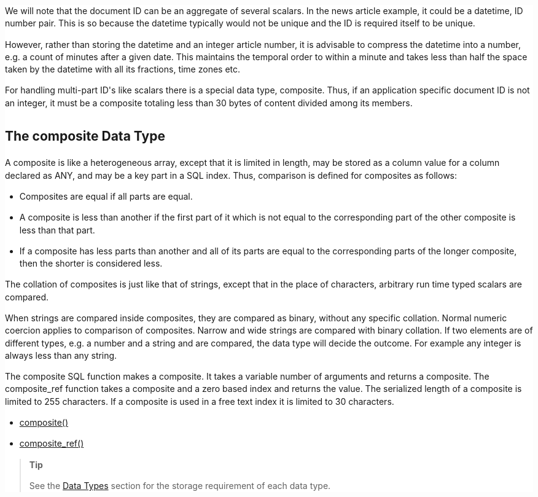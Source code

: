 We will note that the document ID can be an aggregate of several
scalars. In the news article example, it could be a datetime, ID number
pair. This is so because the datetime typically would not be unique and
the ID is required itself to be unique.

However, rather than storing the datetime and an integer article number,
it is advisable to compress the datetime into a number, e.g. a count of
minutes after a given date. This maintains the temporal order to within
a minute and takes less than half the space taken by the datetime with
all its fractions, time zones etc.

For handling multi-part ID's like scalars there is a special data type,
composite. Thus, if an application specific document ID is not an
integer, it must be a composite totaling less than 30 bytes of content
divided among its members.

<a id="id5-the-composite-data-type"></a>
## The composite Data Type

A composite is like a heterogeneous array, except that it is limited in
length, may be stored as a column value for a column declared as ANY,
and may be a key part in a SQL index. Thus, comparison is defined for
composites as follows:

  - Composites are equal if all parts are equal.

  - A composite is less than another if the first part of it which is
    not equal to the corresponding part of the other composite is less
    than that part.

  - If a composite has less parts than another and all of its parts are
    equal to the corresponding parts of the longer composite, then the
    shorter is considered less.

The collation of composites is just like that of strings, except that in
the place of characters, arbitrary run time typed scalars are compared.

When strings are compared inside composites, they are compared as
binary, without any specific collation. Normal numeric coercion applies
to comparison of composites. Narrow and wide strings are compared with
binary collation. If two elements are of different types, e.g. a number
and a string and are compared, the data type will decide the outcome.
For example any integer is always less than any string.

The composite SQL function makes a composite. It takes a variable number
of arguments and returns a composite. The composite\_ref function takes
a composite and a zero based index and returns the value. The serialized
length of a composite is limited to 255 characters. If a composite is
used in a free text index it is limited to 30 characters.

  - [composite()](#fn_composite)

  - [composite\_ref()](#fn_composite_ref)

> **Tip**
> 
> See the [Data Types](#datatypes) section for the storage requirement
> of each data type.
